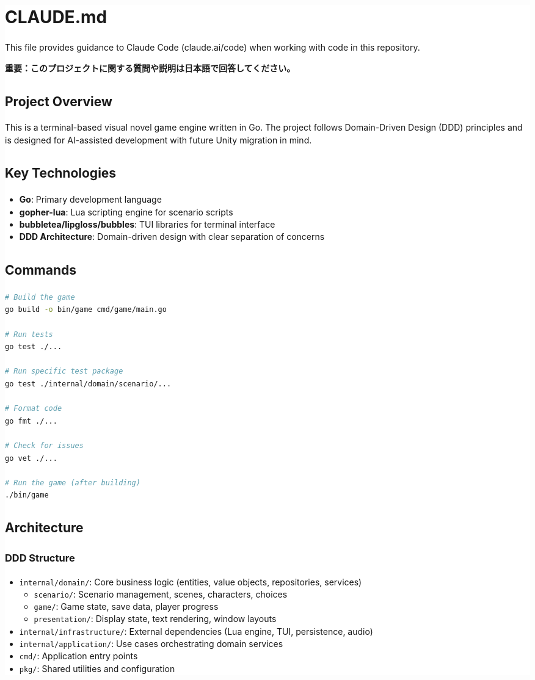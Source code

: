 # CLAUDE.md

This file provides guidance to Claude Code (claude.ai/code) when working with code in this repository.

**重要：このプロジェクトに関する質問や説明は日本語で回答してください。**

## Project Overview

This is a terminal-based visual novel game engine written in Go. The project follows Domain-Driven Design (DDD) principles and is designed for AI-assisted development with future Unity migration in mind.

## Key Technologies

- **Go**: Primary development language
- **gopher-lua**: Lua scripting engine for scenario scripts
- **bubbletea/lipgloss/bubbles**: TUI libraries for terminal interface
- **DDD Architecture**: Domain-driven design with clear separation of concerns

## Commands

```bash
# Build the game
go build -o bin/game cmd/game/main.go

# Run tests
go test ./...

# Run specific test package
go test ./internal/domain/scenario/...

# Format code
go fmt ./...

# Check for issues
go vet ./...

# Run the game (after building)
./bin/game
```

## Architecture

### DDD Structure
- `internal/domain/`: Core business logic (entities, value objects, repositories, services)
  - `scenario/`: Scenario management, scenes, characters, choices
  - `game/`: Game state, save data, player progress
  - `presentation/`: Display state, text rendering, window layouts
- `internal/infrastructure/`: External dependencies (Lua engine, TUI, persistence, audio)
- `internal/application/`: Use cases orchestrating domain services
- `cmd/`: Application entry points
- `pkg/`: Shared utilities and configuration
